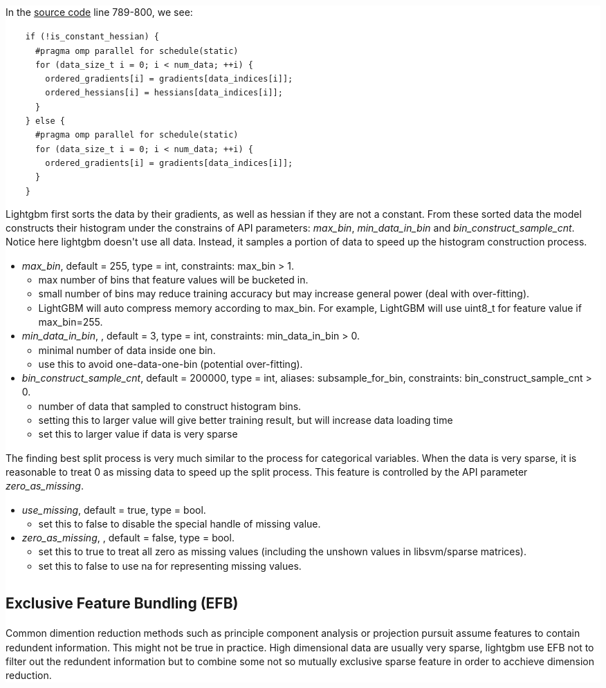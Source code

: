 In the [source code](https://github.com/Microsoft/LightGBM/blob/master/src/io/dataset.cpp) line 789-800, we see:


```rcpp
    if (!is_constant_hessian) {
      #pragma omp parallel for schedule(static)
      for (data_size_t i = 0; i < num_data; ++i) {
        ordered_gradients[i] = gradients[data_indices[i]];
        ordered_hessians[i] = hessians[data_indices[i]];
      }
    } else {
      #pragma omp parallel for schedule(static)
      for (data_size_t i = 0; i < num_data; ++i) {
        ordered_gradients[i] = gradients[data_indices[i]];
      }
    }
```

Lightgbm first sorts the data by their gradients, as well as hessian if they are not a constant. From these sorted data the model constructs their histogram under the constrains of API parameters: *max_bin*, *min_data_in_bin* and *bin_construct_sample_cnt*. Notice here lightgbm doesn't use all data. Instead, it samples a portion of data to speed up the histogram construction process.

* *max_bin*, default = 255, type = int, constraints: max_bin > 1.
    + max number of bins that feature values will be bucketed in.
    + small number of bins may reduce training accuracy but may increase general power (deal with over-fitting).
    + LightGBM will auto compress memory according to max_bin. For example, LightGBM will use uint8_t for feature value if max_bin=255.
* *min_data_in_bin*, , default = 3, type = int, constraints: min_data_in_bin > 0.
    + minimal number of data inside one bin.
    + use this to avoid one-data-one-bin (potential over-fitting).
* *bin_construct_sample_cnt*, default = 200000, type = int, aliases: subsample_for_bin, constraints: bin_construct_sample_cnt > 0.
    + number of data that sampled to construct histogram bins.
    + setting this to larger value will give better training result, but will increase data loading time
    + set this to larger value if data is very sparse

The finding best split process is very much similar to the process for categorical variables. When the data is very sparse, it is reasonable to treat 0 as missing data to speed up the split process. This feature is controlled by the API parameter *zero_as_missing*.

* *use_missing*, default = true, type = bool.
    + set this to false to disable the special handle of missing value.
* *zero_as_missing*, , default = false, type = bool.
    + set this to true to treat all zero as missing values (including the unshown values in libsvm/sparse matrices).
    + set this to false to use na for representing missing values.

## Exclusive Feature Bundling (EFB)

Common dimention reduction methods such as principle component analysis or projection pursuit assume features to contain redundent information. This might not be true in practice. High dimensional data are usually very sparse, lightgbm use EFB not to filter out the redundent information but to combine some not so mutually exclusive sparse feature in order to acchieve dimension reduction.
